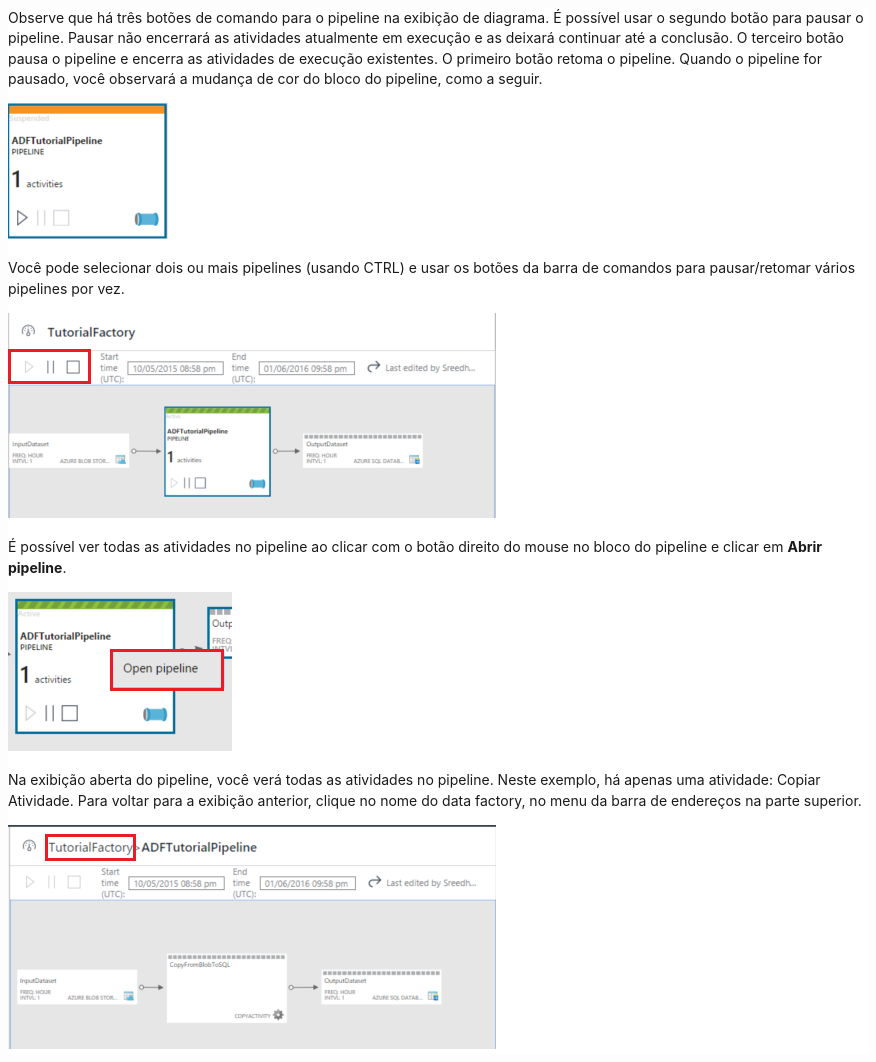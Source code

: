 Observe que há três botões de comando para o pipeline na exibição de diagrama. É possível usar o segundo botão para pausar o pipeline. Pausar não encerrará as atividades atualmente em execução e as deixará continuar até a conclusão. O terceiro botão pausa o pipeline e encerra as atividades de execução existentes. O primeiro botão retoma o pipeline. Quando o pipeline for pausado, você observará a mudança de cor do bloco do pipeline, como a seguir.

![Pausar/Retomar no bloco](./media/data-factory-monitor-manage-app/SuspendResumeOnTile.png)

Você pode selecionar dois ou mais pipelines (usando CTRL) e usar os botões da barra de comandos para pausar/retomar vários pipelines por vez.

![Pausar/Retomar na barra de comandos](./media/data-factory-monitor-manage-app/SuspendResumeOnCommandBar.png)

É possível ver todas as atividades no pipeline ao clicar com o botão direito do mouse no bloco do pipeline e clicar em **Abrir pipeline**.

![Abrir menu Pipeline](./media/data-factory-monitor-manage-app/OpenPipelineMenu.png)

Na exibição aberta do pipeline, você verá todas as atividades no pipeline. Neste exemplo, há apenas uma atividade: Copiar Atividade. Para voltar para a exibição anterior, clique no nome do data factory, no menu da barra de endereços na parte superior.

![Pipeline Aberto](./media/data-factory-monitor-manage-app/OpenedPipeline.png)
